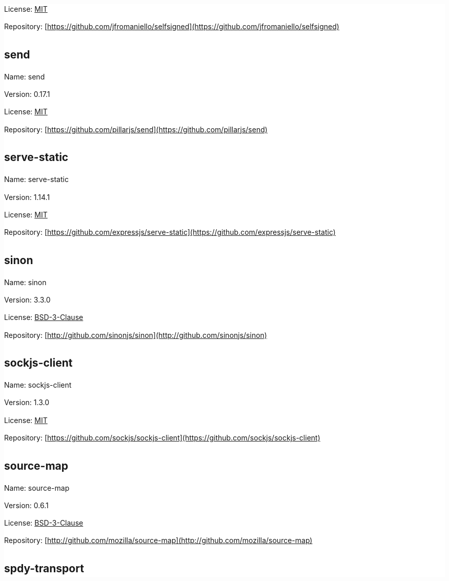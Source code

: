 License: [MIT](https://github.com/jfromaniello/selfsigned/raw/master/LICENSE)

Repository: [https://github.com/jfromaniello/selfsigned](https://github.com/jfromaniello/selfsigned)

## send

Name: send

Version: 0.17.1

License: [MIT](https://github.com/pillarjs/send/raw/master/LICENSE)

Repository: [https://github.com/pillarjs/send](https://github.com/pillarjs/send)

## serve-static

Name: serve-static

Version: 1.14.1

License: [MIT](https://github.com/expressjs/serve-static/raw/master/LICENSE)

Repository: [https://github.com/expressjs/serve-static](https://github.com/expressjs/serve-static)

## sinon

Name: sinon

Version: 3.3.0

License: [BSD-3-Clause](http://github.com/sinonjs/sinon/raw/master/LICENSE)

Repository: [http://github.com/sinonjs/sinon](http://github.com/sinonjs/sinon)

## sockjs-client

Name: sockjs-client

Version: 1.3.0

License: [MIT](https://github.com/sockjs/sockjs-client/raw/master/COPYING)

Repository: [https://github.com/sockjs/sockjs-client](https://github.com/sockjs/sockjs-client)

## source-map

Name: source-map

Version: 0.6.1

License: [BSD-3-Clause](http://github.com/mozilla/source-map/raw/master/LICENSE)

Repository: [http://github.com/mozilla/source-map](http://github.com/mozilla/source-map)

## spdy-transport
